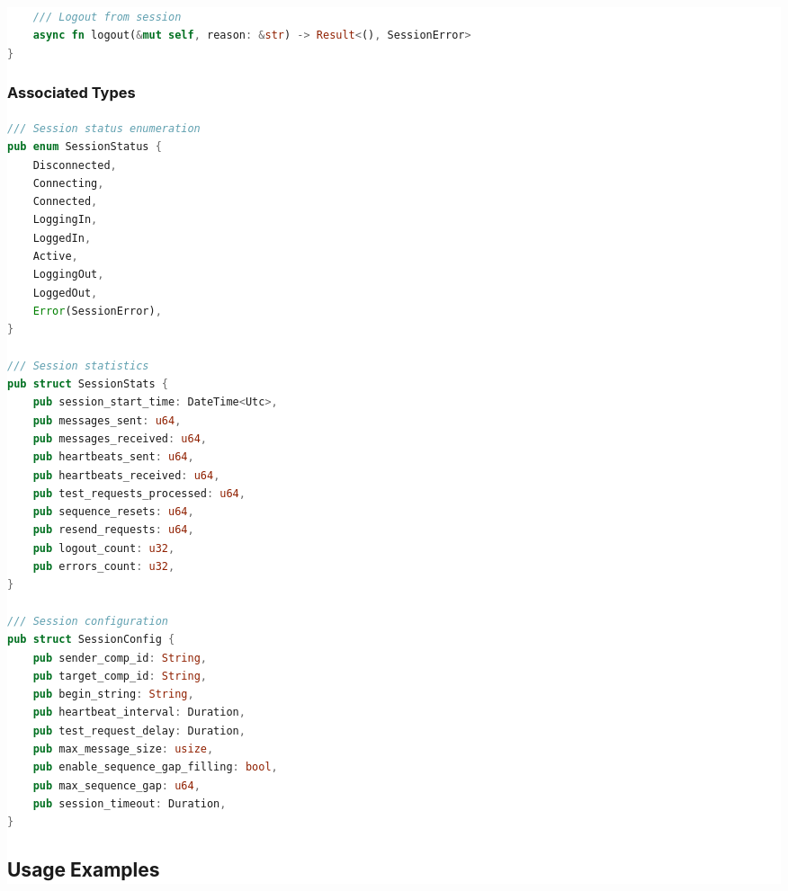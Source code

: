 ```rust
    /// Logout from session
    async fn logout(&mut self, reason: &str) -> Result<(), SessionError>
}
```

### Associated Types

```rust
/// Session status enumeration
pub enum SessionStatus {
    Disconnected,
    Connecting,
    Connected,
    LoggingIn,
    LoggedIn,
    Active,
    LoggingOut,
    LoggedOut,
    Error(SessionError),
}

/// Session statistics
pub struct SessionStats {
    pub session_start_time: DateTime<Utc>,
    pub messages_sent: u64,
    pub messages_received: u64,
    pub heartbeats_sent: u64,
    pub heartbeats_received: u64,
    pub test_requests_processed: u64,
    pub sequence_resets: u64,
    pub resend_requests: u64,
    pub logout_count: u32,
    pub errors_count: u32,
}

/// Session configuration
pub struct SessionConfig {
    pub sender_comp_id: String,
    pub target_comp_id: String,
    pub begin_string: String,
    pub heartbeat_interval: Duration,
    pub test_request_delay: Duration,
    pub max_message_size: usize,
    pub enable_sequence_gap_filling: bool,
    pub max_sequence_gap: u64,
    pub session_timeout: Duration,
}
```

## Usage Examples
